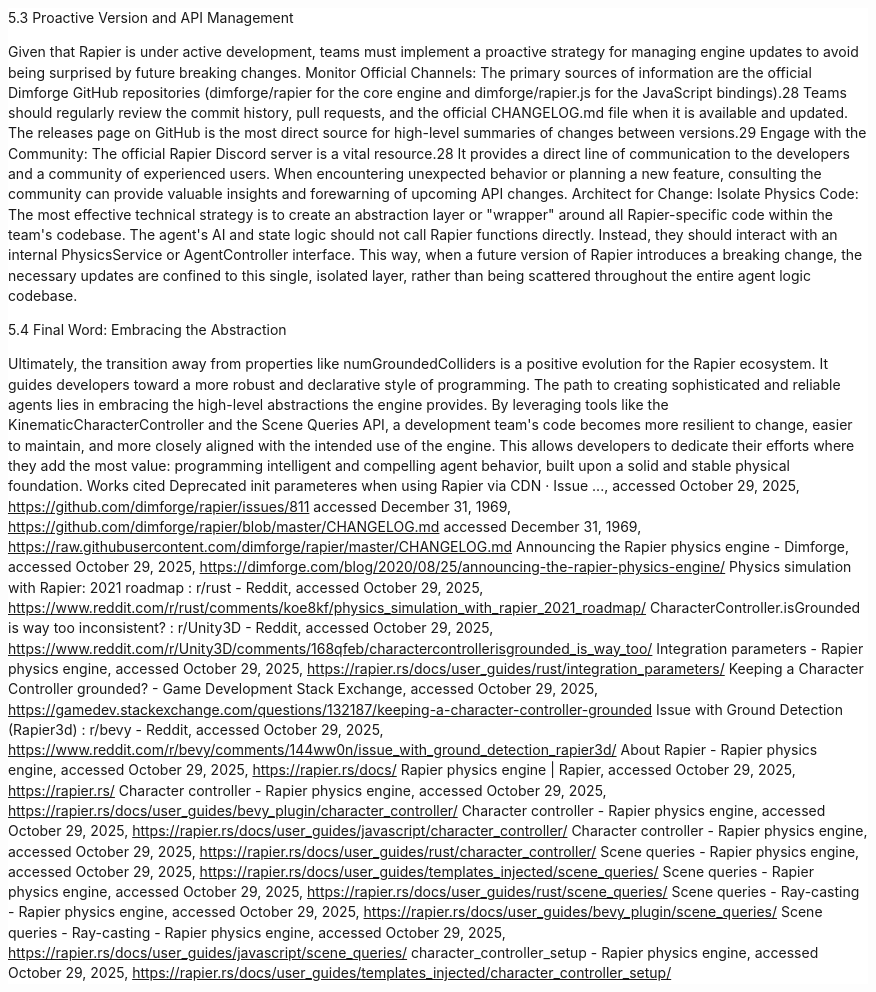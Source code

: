 5.3 Proactive Version and API Management

Given that Rapier is under active development, teams must implement a proactive strategy for managing engine updates to avoid being surprised by future breaking changes.
Monitor Official Channels: The primary sources of information are the official Dimforge GitHub repositories (dimforge/rapier for the core engine and dimforge/rapier.js for the JavaScript bindings).28 Teams should regularly review the commit history, pull requests, and the official CHANGELOG.md file when it is available and updated. The releases page on GitHub is the most direct source for high-level summaries of changes between versions.29
Engage with the Community: The official Rapier Discord server is a vital resource.28 It provides a direct line of communication to the developers and a community of experienced users. When encountering unexpected behavior or planning a new feature, consulting the community can provide valuable insights and forewarning of upcoming API changes.
Architect for Change: Isolate Physics Code: The most effective technical strategy is to create an abstraction layer or "wrapper" around all Rapier-specific code within the team's codebase. The agent's AI and state logic should not call Rapier functions directly. Instead, they should interact with an internal PhysicsService or AgentController interface. This way, when a future version of Rapier introduces a breaking change, the necessary updates are confined to this single, isolated layer, rather than being scattered throughout the entire agent logic codebase.

5.4 Final Word: Embracing the Abstraction

Ultimately, the transition away from properties like numGroundedColliders is a positive evolution for the Rapier ecosystem. It guides developers toward a more robust and declarative style of programming. The path to creating sophisticated and reliable agents lies in embracing the high-level abstractions the engine provides. By leveraging tools like the KinematicCharacterController and the Scene Queries API, a development team's code becomes more resilient to change, easier to maintain, and more closely aligned with the intended use of the engine. This allows developers to dedicate their efforts where they add the most value: programming intelligent and compelling agent behavior, built upon a solid and stable physical foundation.
Works cited
Deprecated init parameteres when using Rapier via CDN · Issue ..., accessed October 29, 2025, https://github.com/dimforge/rapier/issues/811
accessed December 31, 1969, https://github.com/dimforge/rapier/blob/master/CHANGELOG.md
accessed December 31, 1969, https://raw.githubusercontent.com/dimforge/rapier/master/CHANGELOG.md
Announcing the Rapier physics engine - Dimforge, accessed October 29, 2025, https://dimforge.com/blog/2020/08/25/announcing-the-rapier-physics-engine/
Physics simulation with Rapier: 2021 roadmap : r/rust - Reddit, accessed October 29, 2025, https://www.reddit.com/r/rust/comments/koe8kf/physics_simulation_with_rapier_2021_roadmap/
CharacterController.isGrounded is way too inconsistent? : r/Unity3D - Reddit, accessed October 29, 2025, https://www.reddit.com/r/Unity3D/comments/168qfeb/charactercontrollerisgrounded_is_way_too/
Integration parameters - Rapier physics engine, accessed October 29, 2025, https://rapier.rs/docs/user_guides/rust/integration_parameters/
Keeping a Character Controller grounded? - Game Development Stack Exchange, accessed October 29, 2025, https://gamedev.stackexchange.com/questions/132187/keeping-a-character-controller-grounded
Issue with Ground Detection (Rapier3d) : r/bevy - Reddit, accessed October 29, 2025, https://www.reddit.com/r/bevy/comments/144ww0n/issue_with_ground_detection_rapier3d/
About Rapier - Rapier physics engine, accessed October 29, 2025, https://rapier.rs/docs/
Rapier physics engine | Rapier, accessed October 29, 2025, https://rapier.rs/
Character controller - Rapier physics engine, accessed October 29, 2025, https://rapier.rs/docs/user_guides/bevy_plugin/character_controller/
Character controller - Rapier physics engine, accessed October 29, 2025, https://rapier.rs/docs/user_guides/javascript/character_controller/
Character controller - Rapier physics engine, accessed October 29, 2025, https://rapier.rs/docs/user_guides/rust/character_controller/
Scene queries - Rapier physics engine, accessed October 29, 2025, https://rapier.rs/docs/user_guides/templates_injected/scene_queries/
Scene queries - Rapier physics engine, accessed October 29, 2025, https://rapier.rs/docs/user_guides/rust/scene_queries/
Scene queries - Ray-casting - Rapier physics engine, accessed October 29, 2025, https://rapier.rs/docs/user_guides/bevy_plugin/scene_queries/
Scene queries - Ray-casting - Rapier physics engine, accessed October 29, 2025, https://rapier.rs/docs/user_guides/javascript/scene_queries/
character_controller_setup - Rapier physics engine, accessed October 29, 2025, https://rapier.rs/docs/user_guides/templates_injected/character_controller_setup/